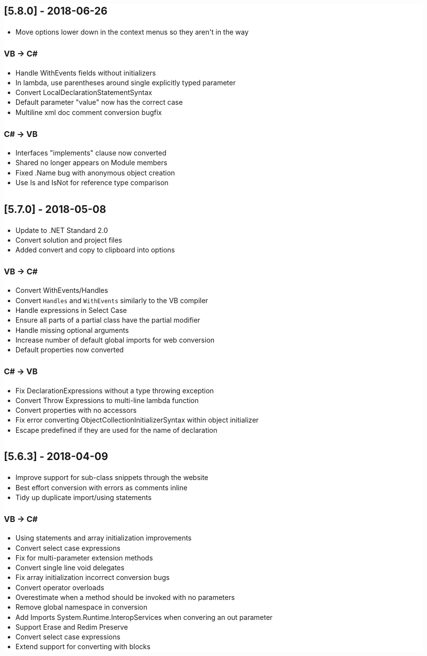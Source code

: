 ## [5.8.0] - 2018-06-26
* Move options lower down in the context menus so they aren't in the way 

### VB -> C#
* Handle WithEvents fields without initializers
* In lambda, use parentheses around single explicitly typed parameter
* Convert LocalDeclarationStatementSyntax
* Default parameter "value" now has the correct case
* Multiline xml doc comment conversion bugfix

### C# -> VB
* Interfaces "implements" clause now converted
* Shared no longer appears on Module members
* Fixed .Name bug with anonymous object creation
* Use Is and IsNot for reference type comparison

## [5.7.0] - 2018-05-08
* Update to .NET Standard 2.0
* Convert solution and project files
* Added convert and copy to clipboard into options
 
### VB -> C#
* Convert WithEvents/Handles
* Convert `Handles` and `WithEvents` similarly to the VB compiler
* Handle expressions in Select Case
* Ensure all parts of a partial class have the partial modifier
* Handle missing optional arguments
* Increase number of default global imports for web conversion
* Default properties now converted

### C# -> VB
* Fix DeclarationExpressions without a type throwing exception
* Convert Throw Expressions to multi-line lambda function
* Convert properties with no accessors
* Fix error converting ObjectCollectionInitializerSyntax within object initializer
* Escape predefined if they are used for the name of declaration

## [5.6.3] - 2018-04-09

* Improve support for sub-class snippets through the website
* Best effort conversion with errors as comments inline
* Tidy up duplicate import/using statements

### VB -> C#
* Using statements and array initialization improvements
* Convert select case expressions
* Fix for multi-parameter extension methods
* Convert single line void delegates 
* Fix array initialization incorrect conversion bugs
* Convert operator overloads
* Overestimate when a method should be invoked with no parameters
* Remove global namespace in conversion
* Add Imports System.Runtime.InteropServices when convering an out parameter
* Support Erase and Redim Preserve
* Convert select case expressions
* Extend support for converting with blocks
